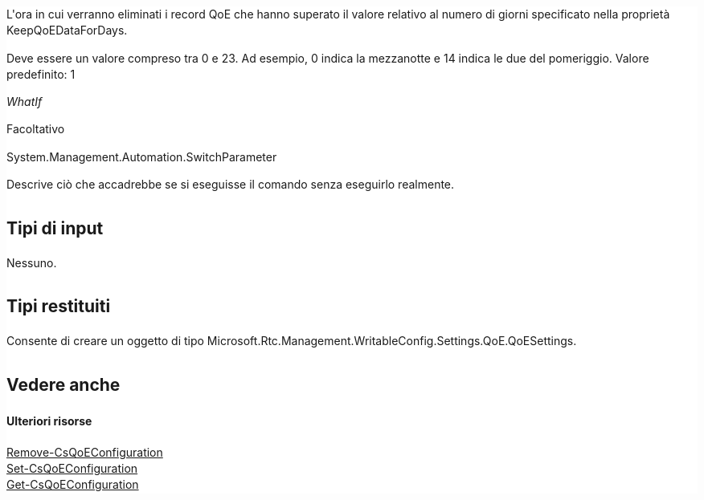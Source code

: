 <td><p>L'ora in cui verranno eliminati i record QoE che hanno superato il valore relativo al numero di giorni specificato nella proprietà KeepQoEDataForDays.</p>
<p>Deve essere un valore compreso tra 0 e 23. Ad esempio, 0 indica la mezzanotte e 14 indica le due del pomeriggio. Valore predefinito: 1</p></td>
</tr>
<tr class="odd">
<td><p><em>WhatIf</em></p></td>
<td><p>Facoltativo</p></td>
<td><p>System.Management.Automation.SwitchParameter</p></td>
<td><p>Descrive ciò che accadrebbe se si eseguisse il comando senza eseguirlo realmente.</p></td>
</tr>
</tbody>
</table>


## Tipi di input

Nessuno.

## Tipi restituiti

Consente di creare un oggetto di tipo Microsoft.Rtc.Management.WritableConfig.Settings.QoE.QoESettings.

## Vedere anche

#### Ulteriori risorse

[Remove-CsQoEConfiguration](remove-csqoeconfiguration.md)  
[Set-CsQoEConfiguration](set-csqoeconfiguration.md)  
[Get-CsQoEConfiguration](get-csqoeconfiguration.md)


